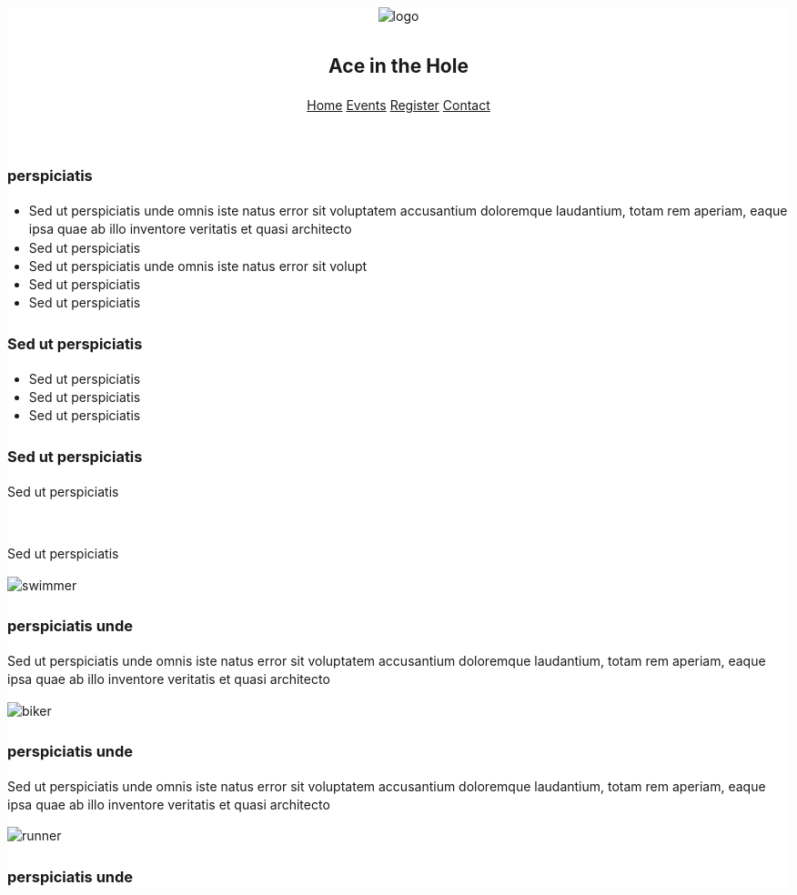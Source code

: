 <!DOCTYPE html>

<html lang="en">
    
<head>
    <meta charset="utf-8">
    <meta name="viewport" content="width=device-width, initial-scale=1.0" />
    <meta name="keywords" content="two-day multisport event, running, biking, swimming">
    <meta name="author" content="Carl Youngberg">
    <title>Ace in the Hole | Home</title>
    <link rel="stylesheet" href="css/css.css">
    <link rel="stylesheet" href="java/js.js">
    
</head>
<body>
    <header>
        <section>
            <div><img id="logo" src="images/" alt="logo" style="width:100px; height:100px;"></div>
            <div class="comp">
                <h1>Ace in the Hole</h1>
            </div>
            <div class="topnav">
                <a class="active" href="template.html">Home</a>
                <a href="events.html">Events</a>
                <a href="registration.html">Register</a>
                <a href="contact.html">Contact</a>
            </div>
        </section>
    </header>
        <article class="tmp">
            <h3>perspiciatis</h3>
            <ul>
                <li>Sed ut perspiciatis unde omnis iste natus error sit voluptatem accusantium doloremque laudantium, totam rem aperiam, eaque ipsa quae ab illo inventore veritatis et quasi architecto </li>
                <li>Sed ut perspiciatis </li>
                <li>Sed ut perspiciatis unde omnis iste natus error sit volupt</li>
                <li>Sed ut perspiciatis</li>
                <li>Sed ut perspiciatis</li>
            </ul>
            <h3>Sed ut perspiciatis</h3>
            <ul>
                <li>Sed ut perspiciatis</li>
                <li>Sed ut perspiciatis</li>
                <li>Sed ut perspiciatis</li>
            </ul>
        </article>
            <div class="bring">
            <h3> Sed ut perspiciatis</h3>
            <p>Sed ut perspiciatis</p><br>
            <p>Sed ut perspiciatis</p>
            </div>
            <article><img src="images/" class="reg" alt="swimmer">
            <h3>perspiciatis unde</h3>
            <p> Sed ut perspiciatis unde omnis iste natus error sit voluptatem accusantium doloremque laudantium, totam rem aperiam, eaque ipsa quae ab illo inventore veritatis et quasi architecto </p></article>
            <article><img src="images" class="reg" alt="biker">
            <h3>perspiciatis unde</h3>
            <p>Sed ut perspiciatis unde omnis iste natus error sit voluptatem accusantium doloremque laudantium, totam rem aperiam, eaque ipsa quae ab illo inventore veritatis et quasi architecto </p></article>
            <article><img src="images/" class="reg" alt="runner">
            <h3>perspiciatis unde</h3>